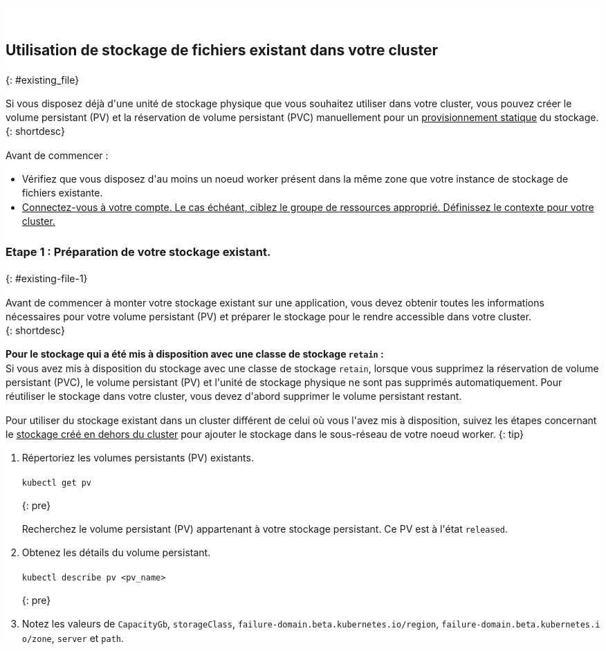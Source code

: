<br />


## Utilisation de stockage de fichiers existant dans votre cluster
{: #existing_file}

Si vous disposez déjà d'une unité de stockage physique que vous souhaitez utiliser dans votre cluster, vous pouvez créer le volume persistant (PV) et la réservation de volume persistant (PVC) manuellement pour un [provisionnement statique](/docs/containers?topic=containers-kube_concepts#static_provisioning) du stockage.
{: shortdesc}

Avant de commencer :
- Vérifiez que vous disposez d'au moins un noeud worker présent dans la même zone que votre instance de stockage de fichiers existante.
- [Connectez-vous à votre compte. Le cas échéant, ciblez le groupe de ressources approprié. Définissez le contexte pour votre cluster.](/docs/containers?topic=containers-cs_cli_install#cs_cli_configure)

### Etape 1 : Préparation de votre stockage existant.
{: #existing-file-1}

Avant de commencer à monter votre stockage existant sur une application, vous devez obtenir toutes les informations nécessaires pour votre volume persistant (PV) et préparer le stockage pour le rendre accessible dans votre cluster.  
{: shortdesc}

**Pour le stockage qui a été mis à disposition avec une classe de stockage `retain` :** </br>
Si vous avez mis à disposition du stockage avec une classe de stockage `retain`, lorsque vous supprimez la réservation de volume persistant (PVC), le volume persistant (PV) et l'unité de stockage physique ne sont pas supprimés automatiquement. Pour réutiliser le stockage dans votre cluster, vous devez d'abord supprimer le volume persistant restant.

Pour utiliser du stockage existant dans un cluster différent de celui où vous l'avez mis à disposition, suivez les étapes concernant le [stockage créé en dehors du cluster](#external_storage) pour ajouter le stockage dans le sous-réseau de votre noeud worker.
{: tip}

1. Répertoriez les volumes persistants (PV) existants.
   ```
   kubectl get pv
   ```
   {: pre}

   Recherchez le volume persistant (PV) appartenant à votre stockage persistant. Ce PV est à l'état `released`.

2. Obtenez les détails du volume persistant.
   ```
   kubectl describe pv <pv_name>
   ```
   {: pre}

3. Notez les valeurs de `CapacityGb`, `storageClass`, `failure-domain.beta.kubernetes.io/region`, `failure-domain.beta.kubernetes.io/zone`, `server` et `path`.
